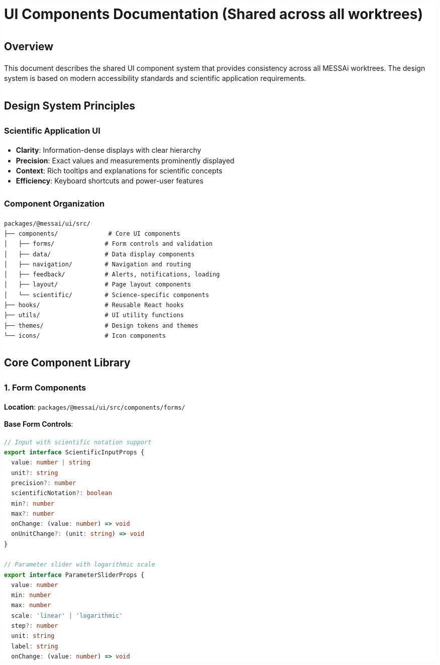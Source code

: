 # UI Components Documentation (Shared across all worktrees)

## Overview
This document describes the shared UI component system that provides consistency across all MESSAi worktrees. The design system is based on modern accessibility standards and scientific application requirements.

## Design System Principles

### Scientific Application UI
- **Clarity**: Information-dense displays with clear hierarchy
- **Precision**: Exact values and measurements prominently displayed
- **Context**: Rich tooltips and explanations for scientific concepts
- **Efficiency**: Keyboard shortcuts and power-user features

### Component Organization
```
packages/@messai/ui/src/
├── components/              # Core UI components
│   ├── forms/              # Form controls and validation
│   ├── data/               # Data display components
│   ├── navigation/         # Navigation and routing
│   ├── feedback/           # Alerts, notifications, loading
│   ├── layout/             # Page layout components
│   └── scientific/         # Science-specific components
├── hooks/                  # Reusable React hooks
├── utils/                  # UI utility functions
├── themes/                 # Design tokens and themes
└── icons/                  # Icon components
```

## Core Component Library

### 1. Form Components
**Location**: `packages/@messai/ui/src/components/forms/`

**Base Form Controls**:
```typescript
// Input with scientific notation support
export interface ScientificInputProps {
  value: number | string
  unit?: string
  precision?: number
  scientificNotation?: boolean
  min?: number
  max?: number
  onChange: (value: number) => void
  onUnitChange?: (unit: string) => void
}

// Parameter slider with logarithmic scale
export interface ParameterSliderProps {
  value: number
  min: number
  max: number
  scale: 'linear' | 'logarithmic'
  step?: number
  unit: string
  label: string
  onChange: (value: number) => void
```